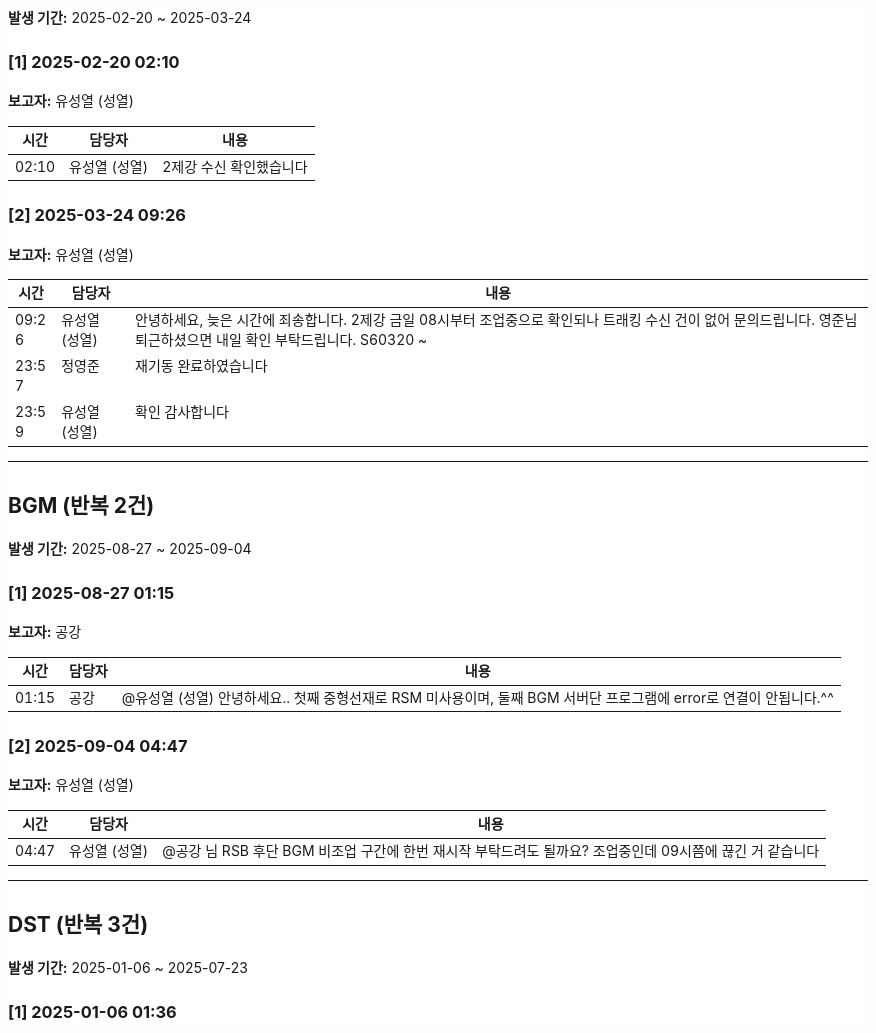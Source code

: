 **발생 기간:** 2025-02-20 ~ 2025-03-24

### [1] 2025-02-20 02:10

**보고자:** 유성열 (성열)

| 시간 | 담당자 | 내용 |
|------|--------|------|
| 02:10 | 유성열 (성열) |  2제강 수신 확인했습니다 |

### [2] 2025-03-24 09:26

**보고자:** 유성열 (성열)

| 시간 | 담당자 | 내용 |
|------|--------|------|
| 09:26 | 유성열 (성열) | 안녕하세요, 늦은 시간에 죄송합니다.  2제강 금일 08시부터 조업중으로 확인되나 트래킹 수신 건이 없어 문의드립니다.  영준님 퇴근하셨으면 내일 확인 부탁드립니다.  S60320 ~ |
| 23:57 | 정영준 |  재기동 완료하였습니다 |
| 23:59 | 유성열 (성열) |  확인 감사합니다 |

---

## BGM (반복 2건)

**발생 기간:** 2025-08-27 ~ 2025-09-04

### [1] 2025-08-27 01:15

**보고자:** 공강

| 시간 | 담당자 | 내용 |
|------|--------|------|
| 01:15 | 공강 | @유성열 (성열) 안녕하세요.. 첫째 중형선재로 RSM 미사용이며, 둘째 BGM  서버단 프로그램에 error로 연결이 안됩니다.^^ |

### [2] 2025-09-04 04:47

**보고자:** 유성열 (성열)

| 시간 | 담당자 | 내용 |
|------|--------|------|
| 04:47 | 유성열 (성열) |  @공강 님 RSB 후단 BGM 비조업 구간에 한번 재시작 부탁드려도 될까요? 조업중인데 09시쯤에 끊긴 거 같습니다 |

---

## DST (반복 3건)

**발생 기간:** 2025-01-06 ~ 2025-07-23

### [1] 2025-01-06 01:36
